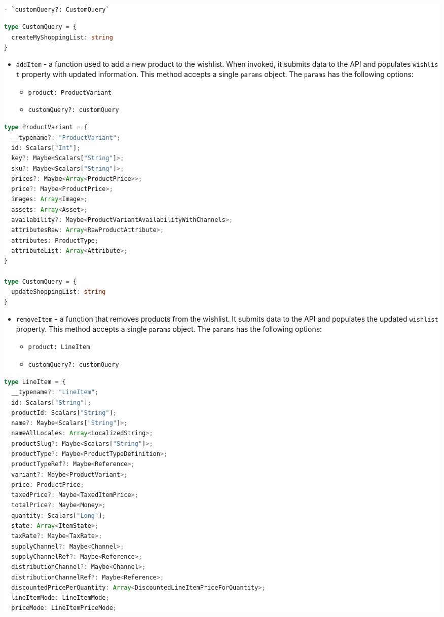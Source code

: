     - `customQuery?: CustomQuery`
    
```ts
type CustomQuery = {
  createMyShoppingList: string
}
```

- `addItem` - a function used to add a new product to the wishlist. When invoked, it submits data to the API and populates `wishlist` property with updated information. This method accepts a single `params` object. The `params` has the following options:

    - `product: ProductVariant`
    
    - `customQuery?: customQuery`
  
```ts
type ProductVariant = {
  __typename?: "ProductVariant";
  id: Scalars["Int"];
  key?: Maybe<Scalars["String"]>;
  sku?: Maybe<Scalars["String"]>;
  prices?: Maybe<Array<ProductPrice>>;
  price?: Maybe<ProductPrice>;
  images: Array<Image>;
  assets: Array<Asset>;
  availability?: Maybe<ProductVariantAvailabilityWithChannels>;
  attributesRaw: Array<RawProductAttribute>;
  attributes: ProductType;
  attributeList: Array<Attribute>;
}

type CustomQuery = {
  updateShoppingList: string
}
```

- `removeItem` - a function that removes products from the wishlist. It submits data to the API and populates the updated `wishlist` property. This method accepts a single `params` object. The `params` has the following options:

  - `product: LineItem`

  - `customQuery?: customQuery`

```ts
type LineItem = {
  __typename?: "LineItem";
  id: Scalars["String"];
  productId: Scalars["String"];
  name?: Maybe<Scalars["String"]>;
  nameAllLocales: Array<LocalizedString>;
  productSlug?: Maybe<Scalars["String"]>;
  productType?: Maybe<ProductTypeDefinition>;
  productTypeRef?: Maybe<Reference>;
  variant?: Maybe<ProductVariant>;
  price: ProductPrice;
  taxedPrice?: Maybe<TaxedItemPrice>;
  totalPrice?: Maybe<Money>;
  quantity: Scalars["Long"];
  state: Array<ItemState>;
  taxRate?: Maybe<TaxRate>;
  supplyChannel?: Maybe<Channel>;
  supplyChannelRef?: Maybe<Reference>;
  distributionChannel?: Maybe<Channel>;
  distributionChannelRef?: Maybe<Reference>;
  discountedPricePerQuantity: Array<DiscountedLineItemPriceForQuantity>;
  lineItemMode: LineItemMode;
  priceMode: LineItemPriceMode;
```

  [x: string]: unknown;